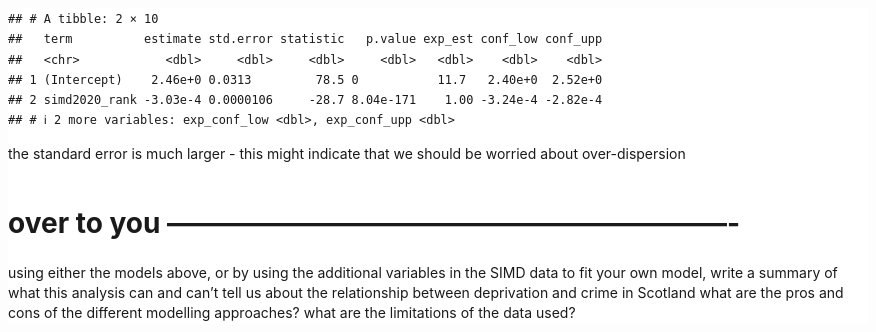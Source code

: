    ## # A tibble: 2 × 10
    ##   term          estimate std.error statistic   p.value exp_est conf_low conf_upp
    ##   <chr>            <dbl>     <dbl>     <dbl>     <dbl>   <dbl>    <dbl>    <dbl>
    ## 1 (Intercept)    2.46e+0 0.0313         78.5 0           11.7   2.40e+0  2.52e+0
    ## 2 simd2020_rank -3.03e-4 0.0000106     -28.7 8.04e-171    1.00 -3.24e-4 -2.82e-4
    ## # ℹ 2 more variables: exp_conf_low <dbl>, exp_conf_upp <dbl>

the standard error is much larger - this might indicate that we should
be worried about over-dispersion

# over to you ————————————————————-

using either the models above, or by using the additional variables in
the SIMD data to fit your own model, write a summary of what this
analysis can and can’t tell us about the relationship between
deprivation and crime in Scotland what are the pros and cons of the
different modelling approaches? what are the limitations of the data
used?
